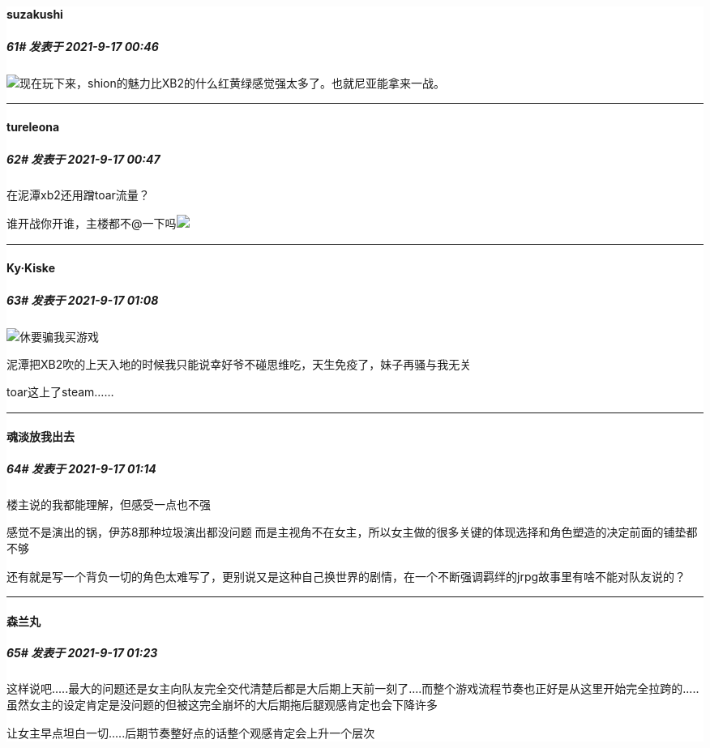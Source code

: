 ####  suzakushi  
##### 61#       发表于 2021-9-17 00:46


<img src="https://static.saraba1st.com/image/smiley/face2017/067.png" referrerpolicy="no-referrer">现在玩下来，shion的魅力比XB2的什么红黄绿感觉强太多了。也就尼亚能拿来一战。


*****

####  tureleona  
##### 62#       发表于 2021-9-17 00:47


在泥潭xb2还用蹭toar流量？

谁开战你开谁，主楼都不@一下吗<img src="https://static.saraba1st.com/image/smiley/face2017/037.png" referrerpolicy="no-referrer">




*****

####  Ky·Kiske  
##### 63#       发表于 2021-9-17 01:08


<img src="https://static.saraba1st.com/image/smiley/face2017/037.png" referrerpolicy="no-referrer">休要骗我买游戏


泥潭把XB2吹的上天入地的时候我只能说幸好爷不碰思维吃，天生免疫了，妹子再骚与我无关

toar这上了steam……


*****

####  魂淡放我出去  
##### 64#       发表于 2021-9-17 01:14


楼主说的我都能理解，但感受一点也不强

感觉不是演出的锅，伊苏8那种垃圾演出都没问题
而是主视角不在女主，所以女主做的很多关键的体现选择和角色塑造的决定前面的铺垫都不够

还有就是写一个背负一切的角色太难写了，更别说又是这种自己换世界的剧情，在一个不断强调羁绊的jrpg故事里有啥不能对队友说的？


*****

####  森兰丸  
##### 65#       发表于 2021-9-17 01:23


这样说吧.....最大的问题还是女主向队友完全交代清楚后都是大后期上天前一刻了....而整个游戏流程节奏也正好是从这里开始完全拉跨的.....虽然女主的设定肯定是没问题的但被这完全崩坏的大后期拖后腿观感肯定也会下降许多


让女主早点坦白一切.....后期节奏整好点的话整个观感肯定会上升一个层次
